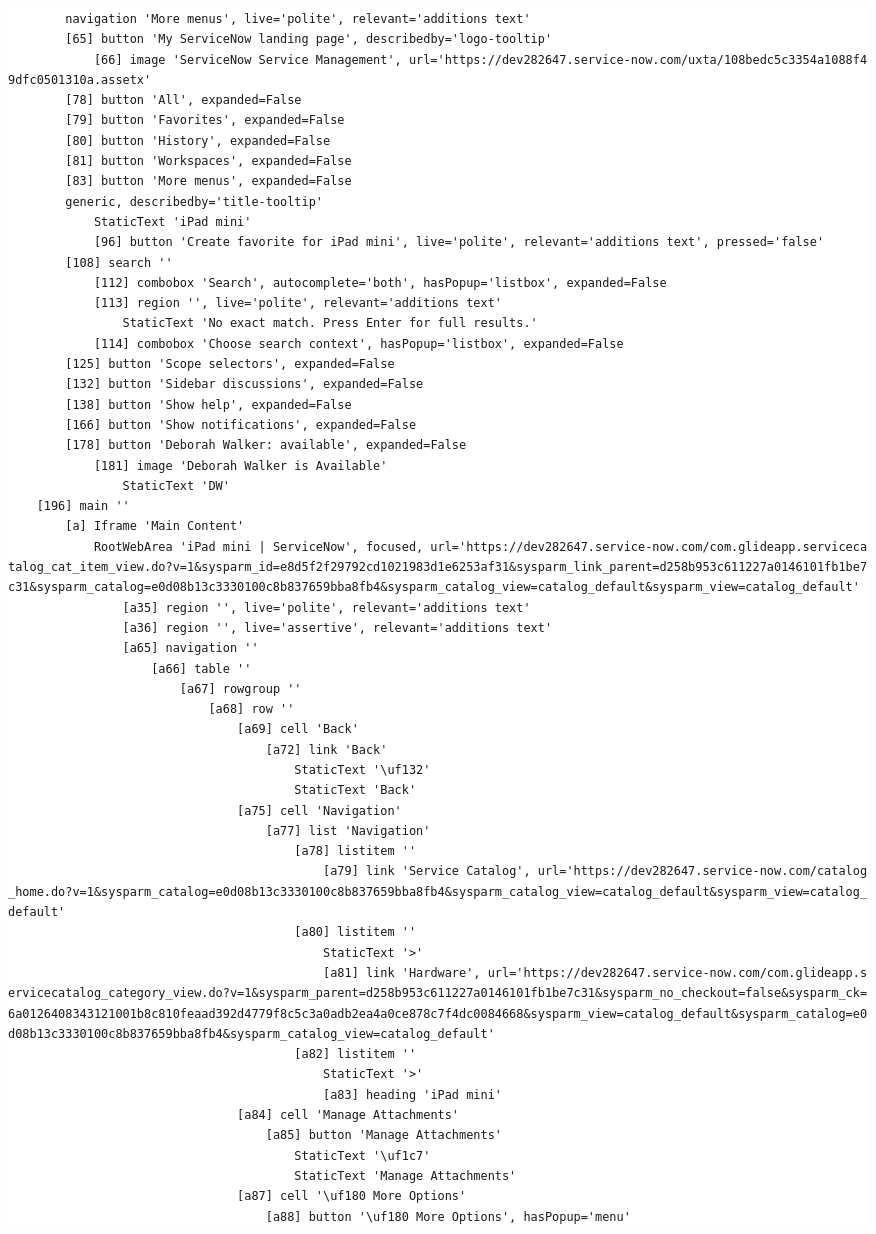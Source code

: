 ```
		navigation 'More menus', live='polite', relevant='additions text'
		[65] button 'My ServiceNow landing page', describedby='logo-tooltip'
			[66] image 'ServiceNow Service Management', url='https://dev282647.service-now.com/uxta/108bedc5c3354a1088f49dfc0501310a.assetx'
		[78] button 'All', expanded=False
		[79] button 'Favorites', expanded=False
		[80] button 'History', expanded=False
		[81] button 'Workspaces', expanded=False
		[83] button 'More menus', expanded=False
		generic, describedby='title-tooltip'
			StaticText 'iPad mini'
			[96] button 'Create favorite for iPad mini', live='polite', relevant='additions text', pressed='false'
		[108] search ''
			[112] combobox 'Search', autocomplete='both', hasPopup='listbox', expanded=False
			[113] region '', live='polite', relevant='additions text'
				StaticText 'No exact match. Press Enter for full results.'
			[114] combobox 'Choose search context', hasPopup='listbox', expanded=False
		[125] button 'Scope selectors', expanded=False
		[132] button 'Sidebar discussions', expanded=False
		[138] button 'Show help', expanded=False
		[166] button 'Show notifications', expanded=False
		[178] button 'Deborah Walker: available', expanded=False
			[181] image 'Deborah Walker is Available'
				StaticText 'DW'
	[196] main ''
		[a] Iframe 'Main Content'
			RootWebArea 'iPad mini | ServiceNow', focused, url='https://dev282647.service-now.com/com.glideapp.servicecatalog_cat_item_view.do?v=1&sysparm_id=e8d5f2f29792cd1021983d1e6253af31&sysparm_link_parent=d258b953c611227a0146101fb1be7c31&sysparm_catalog=e0d08b13c3330100c8b837659bba8fb4&sysparm_catalog_view=catalog_default&sysparm_view=catalog_default'
				[a35] region '', live='polite', relevant='additions text'
				[a36] region '', live='assertive', relevant='additions text'
				[a65] navigation ''
					[a66] table ''
						[a67] rowgroup ''
							[a68] row ''
								[a69] cell 'Back'
									[a72] link 'Back'
										StaticText '\uf132'
										StaticText 'Back'
								[a75] cell 'Navigation'
									[a77] list 'Navigation'
										[a78] listitem ''
											[a79] link 'Service Catalog', url='https://dev282647.service-now.com/catalog_home.do?v=1&sysparm_catalog=e0d08b13c3330100c8b837659bba8fb4&sysparm_catalog_view=catalog_default&sysparm_view=catalog_default'
										[a80] listitem ''
											StaticText '>'
											[a81] link 'Hardware', url='https://dev282647.service-now.com/com.glideapp.servicecatalog_category_view.do?v=1&sysparm_parent=d258b953c611227a0146101fb1be7c31&sysparm_no_checkout=false&sysparm_ck=6a0126408343121001b8c810feaad392d4779f8c5c3a0adb2ea4a0ce878c7f4dc0084668&sysparm_view=catalog_default&sysparm_catalog=e0d08b13c3330100c8b837659bba8fb4&sysparm_catalog_view=catalog_default'
										[a82] listitem ''
											StaticText '>'
											[a83] heading 'iPad mini'
								[a84] cell 'Manage Attachments'
									[a85] button 'Manage Attachments'
										StaticText '\uf1c7'
										StaticText 'Manage Attachments'
								[a87] cell '\uf180 More Options'
									[a88] button '\uf180 More Options', hasPopup='menu'
```